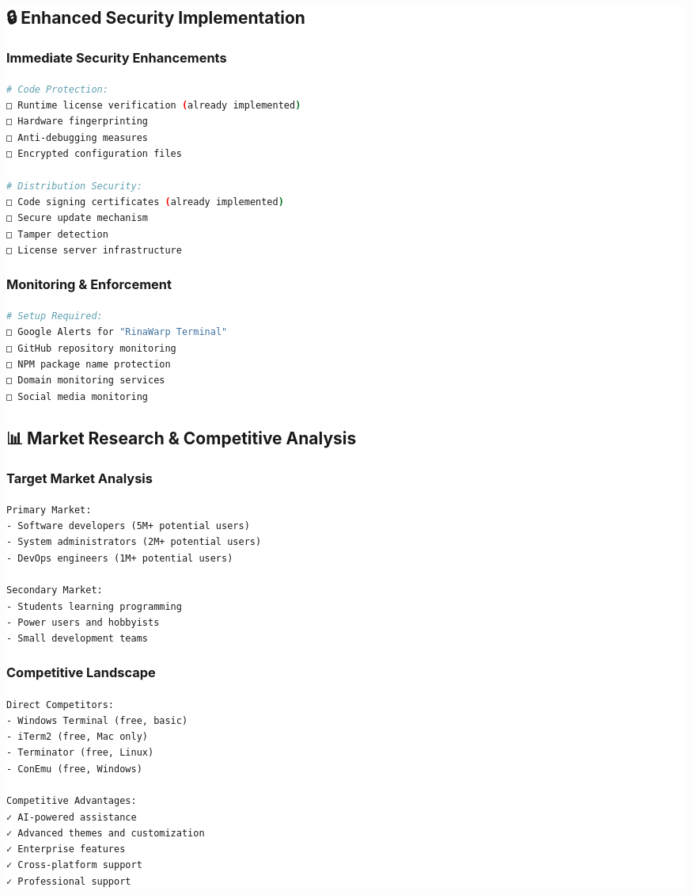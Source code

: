 ## 🔒 Enhanced Security Implementation

### Immediate Security Enhancements
```bash
# Code Protection:
□ Runtime license verification (already implemented)
□ Hardware fingerprinting
□ Anti-debugging measures
□ Encrypted configuration files

# Distribution Security:
□ Code signing certificates (already implemented)
□ Secure update mechanism
□ Tamper detection
□ License server infrastructure
```

### Monitoring & Enforcement
```bash
# Setup Required:
□ Google Alerts for "RinaWarp Terminal"
□ GitHub repository monitoring
□ NPM package name protection
□ Domain monitoring services
□ Social media monitoring
```

## 📊 Market Research & Competitive Analysis

### Target Market Analysis
```
Primary Market:
- Software developers (5M+ potential users)
- System administrators (2M+ potential users)
- DevOps engineers (1M+ potential users)

Secondary Market:
- Students learning programming
- Power users and hobbyists
- Small development teams
```

### Competitive Landscape
```
Direct Competitors:
- Windows Terminal (free, basic)
- iTerm2 (free, Mac only)
- Terminator (free, Linux)
- ConEmu (free, Windows)

Competitive Advantages:
✓ AI-powered assistance
✓ Advanced themes and customization
✓ Enterprise features
✓ Cross-platform support
✓ Professional support
```
